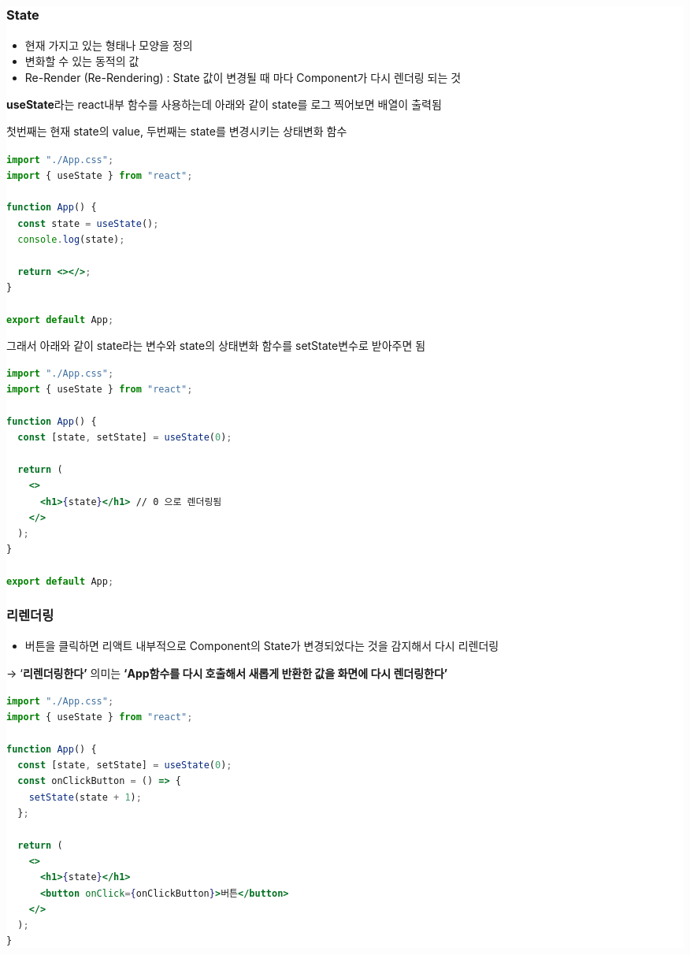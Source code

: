 ### State

- 현재 가지고 있는 형태나 모양을 정의
- 변화할 수 있는 동적의 값
- Re-Render  (Re-Rendering) : State 값이 변경될 때 마다 Component가 다시 렌더링 되는 것

**useState**라는 react내부 함수를 사용하는데 아래와 같이 state를 로그 찍어보면 배열이 출력됨

첫번째는 현재 state의 value, 두번째는 state를 변경시키는 상태변화 함수

```jsx
import "./App.css";
import { useState } from "react";

function App() {
  const state = useState();
  console.log(state);

  return <></>;
}

export default App;
```

그래서 아래와 같이 state라는 변수와 state의 상태변화 함수를 setState변수로 받아주면 됨

```jsx
import "./App.css";
import { useState } from "react";

function App() {
  const [state, setState] = useState(0);

  return (
    <>
      <h1>{state}</h1> // 0 으로 렌더링됨
    </>
  );
}

export default App;

```

### 리렌더링

- 버튼을 클릭하면 리액트 내부적으로 Component의 State가 변경되었다는 것을 감지해서 다시 리렌더링

→ ‘**리렌더링한다’** 의미는 **‘**App함수를 다시 호출해서 새롭게 반환한 값을 화면에 다시 렌더링한다**’**

```jsx
import "./App.css";
import { useState } from "react";

function App() {
  const [state, setState] = useState(0);
  const onClickButton = () => {
    setState(state + 1);
  };

  return (
    <>
      <h1>{state}</h1>
      <button onClick={onClickButton}>버튼</button>
    </>
  );
}

```
